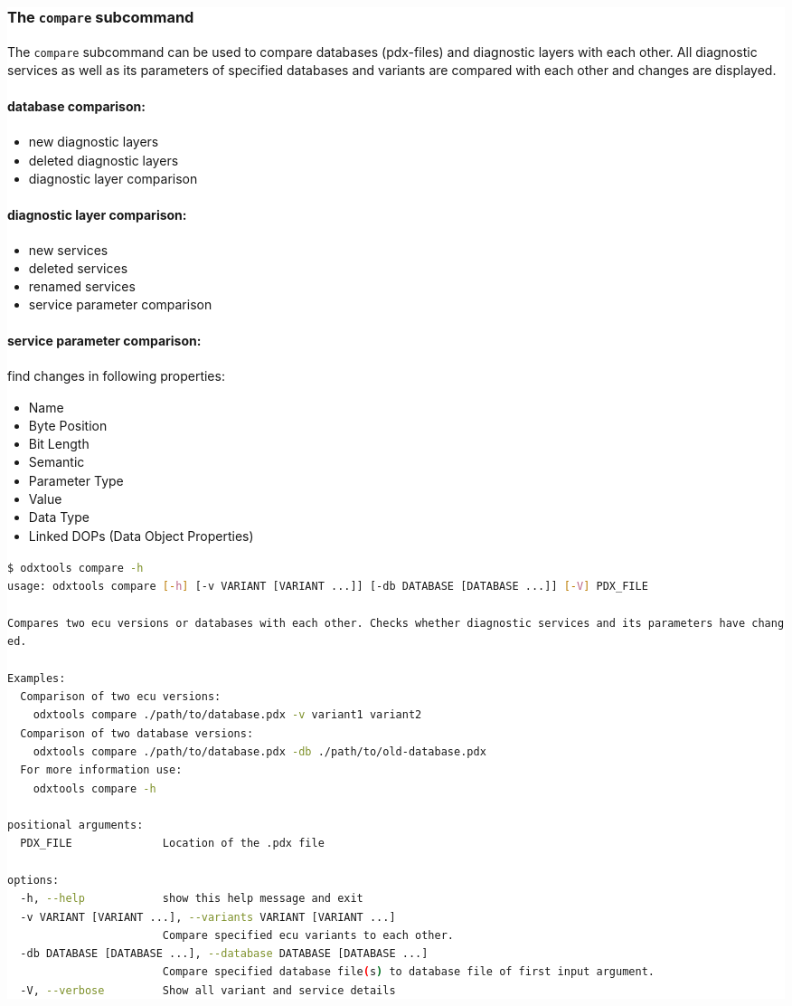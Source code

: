 ### The `compare` subcommand

The `compare` subcommand can be used to compare databases (pdx-files) and diagnostic layers with each other. All diagnostic services as well as its parameters of specified databases and variants are compared with each other and changes are displayed.

#### database comparison:
- new diagnostic layers
- deleted diagnostic layers
- diagnostic layer comparison

#### diagnostic layer comparison:
- new services
- deleted services
- renamed services
- service parameter comparison

#### service parameter comparison:
find changes in following properties:
- Name
- Byte Position
- Bit Length
- Semantic
- Parameter Type
- Value
- Data Type
- Linked DOPs (Data Object Properties)

```bash
$ odxtools compare -h
usage: odxtools compare [-h] [-v VARIANT [VARIANT ...]] [-db DATABASE [DATABASE ...]] [-V] PDX_FILE

Compares two ecu versions or databases with each other. Checks whether diagnostic services and its parameters have changed.

Examples:
  Comparison of two ecu versions:
    odxtools compare ./path/to/database.pdx -v variant1 variant2
  Comparison of two database versions:
    odxtools compare ./path/to/database.pdx -db ./path/to/old-database.pdx
  For more information use:
    odxtools compare -h

positional arguments:
  PDX_FILE              Location of the .pdx file

options:
  -h, --help            show this help message and exit
  -v VARIANT [VARIANT ...], --variants VARIANT [VARIANT ...]
                        Compare specified ecu variants to each other.
  -db DATABASE [DATABASE ...], --database DATABASE [DATABASE ...]
                        Compare specified database file(s) to database file of first input argument.
  -V, --verbose         Show all variant and service details
```
